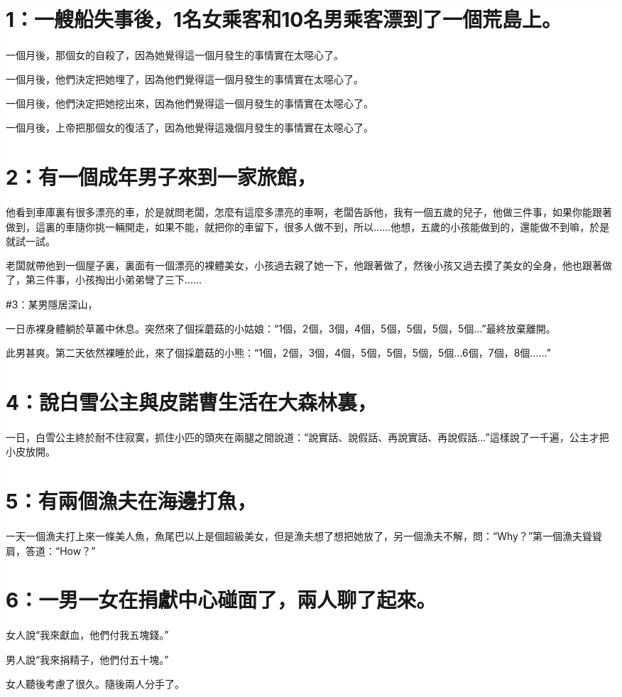 



# 1：一艘船失事後，1名女乘客和10名男乘客漂到了一個荒島上。

一個月後，那個女的自殺了，因為她覺得這一個月發生的事情實在太噁心了。

一個月後，他們決定把她埋了，因為他們覺得這一個月發生的事情實在太噁心了。

一個月後，他們決定把她挖出來，因為他們覺得這一個月發生的事情實在太噁心了。

一個月後，上帝把那個女的復活了，因為他覺得這幾個月發生的事情實在太噁心了。





# 2：有一個成年男子來到一家旅館，

他看到車庫裏有很多漂亮的車，於是就問老闆，怎麼有這麼多漂亮的車啊，老闆告訴他，我有一個五歲的兒子，他做三件事，如果你能跟著做到，這裏的車隨你挑一輛開走，如果不能，就把你的車留下，很多人做不到，所以……他想，五歲的小孩能做到的，還能做不到嘛，於是就試一試。

老闆就帶他到一個屋子裏，裏面有一個漂亮的裸體美女，小孩過去親了她一下，他跟著做了，然後小孩又過去摸了美女的全身，他也跟著做了，第三件事，小孩掏出小弟弟彎了三下……





#3：某男隱居深山，

一日赤裸身體躺於草叢中休息。突然來了個採蘑菇的小姑娘：“1個，2個，3個，4個，5個，5個，5個，5個...”最終放棄離開。

此男甚爽。第二天依然裸睡於此，來了個採蘑菇的小熊：“1個，2個，3個，4個，5個，5個，5個，5個...6個，7個，8個......”





# 4：說白雪公主與皮諾曹生活在大森林裏，
一日，白雪公主終於耐不住寂寞，抓住小匹的頭夾在兩腿之間說道：“說實話、說假話、再說實話、再說假話...”這樣說了一千遍，公主才把小皮放開。





# 5：有兩個漁夫在海邊打魚，

一天一個漁夫打上來一條美人魚，魚尾巴以上是個超級美女，但是漁夫想了想把她放了，另一個漁夫不解，問：“Why？”第一個漁夫聳聳肩，答道：“How？”





# 6：一男一女在捐獻中心碰面了，兩人聊了起來。

女人說“我來獻血，他們付我五塊錢。”

男人說“我來捐精子，他們付五十塊。”

女人聽後考慮了很久。隨後兩人分手了。
